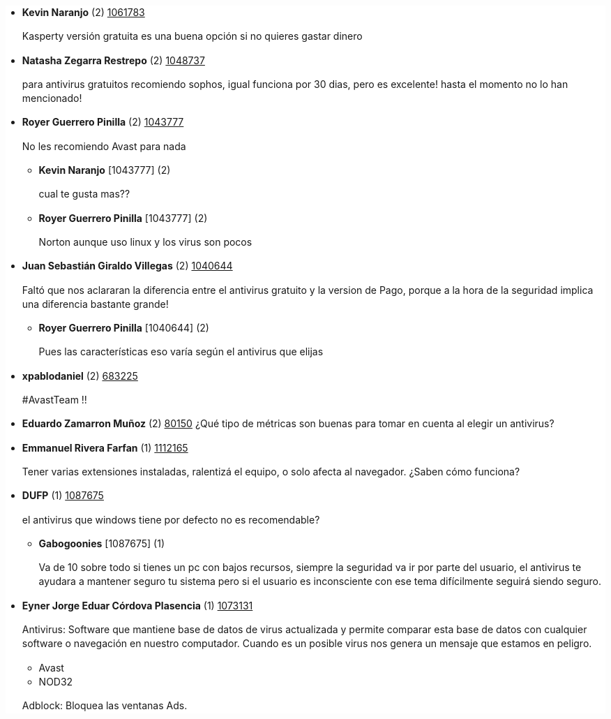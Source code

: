 * **Kevin Naranjo** (2) [1061783](https://platzi.com/comentario/1061783/) 

	Kasperty versión gratuita es una buena opción si no quieres gastar dinero

* **Natasha Zegarra Restrepo** (2) [1048737](https://platzi.com/comentario/1048737/) 

	para antivirus gratuitos recomiendo sophos, igual funciona por 30 dias, pero es excelente! hasta el momento no lo han mencionado!

* **Royer Guerrero Pinilla** (2) [1043777](https://platzi.com/comentario/1043777/) 

	No les recomiendo Avast para nada

	* **Kevin Naranjo** [1043777] (2)

		cual te gusta mas??

	* **Royer Guerrero Pinilla** [1043777] (2)

		Norton aunque uso linux y los virus son pocos

* **Juan Sebastián Giraldo Villegas** (2) [1040644](https://platzi.com/comentario/1040644/) 

	Faltó que nos aclararan la diferencia entre el antivirus gratuito y la version de Pago, porque a la hora de la seguridad implica una diferencia bastante grande!

	* **Royer Guerrero Pinilla** [1040644] (2)

		Pues las características eso varía según el antivirus que elijas

* **xpablodaniel** (2) [683225](https://platzi.com/comentario/683225/) 

	#AvastTeam !!

* **Eduardo Zamarron Muñoz** (2) [80150](https://platzi.com/comentario/953432/) 
¿Qué tipo de métricas son buenas para tomar en cuenta al elegir un antivirus?

* **Emmanuel Rivera Farfan** (1) [1112165](https://platzi.com/comentario/1112165/) 

	Tener varias extensiones instaladas, ralentizá el equipo, o solo afecta al navegador. ¿Saben cómo funciona?

* **DUFP** (1) [1087675](https://platzi.com/comentario/1087675/) 

	el antivirus que windows tiene por defecto no es recomendable?

	* **Gabogoonies** [1087675] (1)

		Va de 10 sobre todo si tienes un pc con bajos recursos, siempre la seguridad va ir por parte del usuario, el antivirus te ayudara a mantener seguro tu sistema pero si el usuario es inconsciente con ese tema difícilmente seguirá siendo seguro.

* **Eyner Jorge Eduar Córdova Plasencia** (1) [1073131](https://platzi.com/comentario/1073131/) 

	Antivirus: Software que mantiene base de datos de virus actualizada y permite comparar esta base de datos con cualquier software o navegación en nuestro computador. Cuando es un posible virus nos genera un mensaje que estamos en peligro.
	
	* Avast
	* NOD32
	
	
	
	Adblock: Bloquea las ventanas Ads.
	